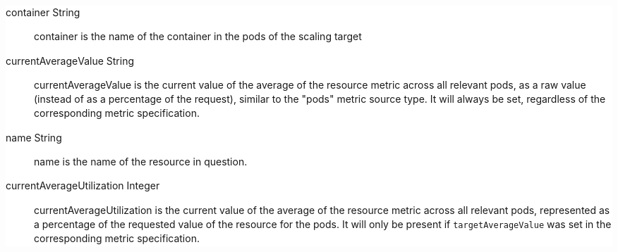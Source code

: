 <div>
<pulumi-choosable type="language" values="java">
<dl class="resources-properties"><dt class="property-required"
            title="Required">
        <span id="container_java">
<a data-swiftype-name="resource-property" data-swiftype-type="text" href="#container_java" style="color: inherit; text-decoration: inherit;">container</a>
</span>
        <span class="property-indicator"></span>
        <span class="property-type">String</span>
    </dt>
    <dd><p>container is the name of the container in the pods of the scaling target</p>
</dd><dt class="property-required"
            title="Required">
        <span id="currentaveragevalue_java">
<a data-swiftype-name="resource-property" data-swiftype-type="text" href="#currentaveragevalue_java" style="color: inherit; text-decoration: inherit;">current<wbr>Average<wbr>Value</a>
</span>
        <span class="property-indicator"></span>
        <span class="property-type">String</span>
    </dt>
    <dd><p>currentAverageValue is the current value of the average of the resource metric across all relevant pods, as a raw value (instead of as a percentage of the request), similar to the &quot;pods&quot; metric source type. It will always be set, regardless of the corresponding metric specification.</p>
</dd><dt class="property-required"
            title="Required">
        <span id="name_java">
<a data-swiftype-name="resource-property" data-swiftype-type="text" href="#name_java" style="color: inherit; text-decoration: inherit;">name</a>
</span>
        <span class="property-indicator"></span>
        <span class="property-type">String</span>
    </dt>
    <dd><p>name is the name of the resource in question.</p>
</dd><dt class="property-optional"
            title="Optional">
        <span id="currentaverageutilization_java">
<a data-swiftype-name="resource-property" data-swiftype-type="text" href="#currentaverageutilization_java" style="color: inherit; text-decoration: inherit;">current<wbr>Average<wbr>Utilization</a>
</span>
        <span class="property-indicator"></span>
        <span class="property-type">Integer</span>
    </dt>
    <dd><p>currentAverageUtilization is the current value of the average of the resource metric across all relevant pods, represented as a percentage of the requested value of the resource for the pods.  It will only be present if <code>targetAverageValue</code> was set in the corresponding metric specification.</p>
</dd></dl>
</pulumi-choosable>
</div>
